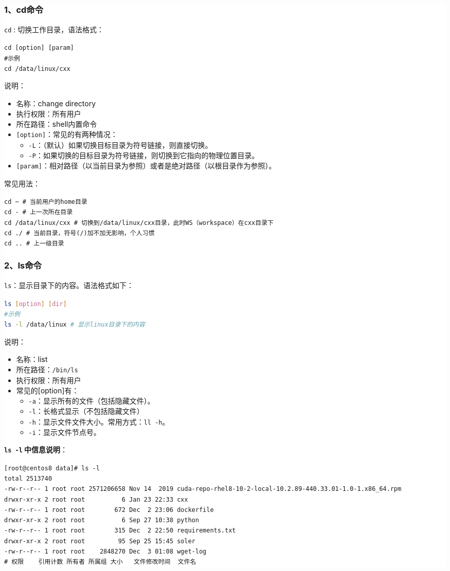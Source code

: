 ### 1、cd命令

`cd` : 切换工作目录，语法格式：

```shell
cd [option] [param]
#示例
cd /data/linux/cxx
```

说明：

- 名称：change directory
- 执行权限：所有用户
- 所在路径：shell内置命令
- `[option]`：常见的有两种情况：
  - `-L`：（默认）如果切换目标目录为符号链接，则直接切换。
  - `-P`：如果切换的目标目录为符号链接，则切换到它指向的物理位置目录。
- `[param]`：相对路径（以当前目录为参照）或者是绝对路径（以根目录作为参照）。

常见用法：

```shell
cd ~ # 当前用户的home目录
cd - # 上一次所在目录
cd /data/linux/cxx # 切换到/data/linux/cxx目录，此时WS（workspace）在cxx目录下
cd ./ # 当前目录，符号(/)加不加无影响，个人习惯
cd .. # 上一级目录
```

### 2、ls命令

`ls`：显示目录下的内容。语法格式如下：

```sh
ls [option] [dir]
#示例
ls -l /data/linux # 显示linux目录下的内容
```

说明：

- 名称：list
- 所在路径：`/bin/ls`
- 执行权限：所有用户
- 常见的[option]有：
  - `-a`：显示所有的文件（包括隐藏文件）。
  - `-l`：长格式显示（不包括隐藏文件）
  - `-h`：显示文件文件大小。常用方式：`ll -h`。
  - `-i`：显示文件节点号。

**`ls -l` 中信息说明**：

```shell
[root@centos8 data]# ls -l
total 2513740
-rw-r--r-- 1 root root 2571206658 Nov 14  2019 cuda-repo-rhel8-10-2-local-10.2.89-440.33.01-1.0-1.x86_64.rpm
drwxr-xr-x 2 root root          6 Jan 23 22:33 cxx
-rw-r--r-- 1 root root        672 Dec  2 23:06 dockerfile
drwxr-xr-x 2 root root          6 Sep 27 10:38 python
-rw-r--r-- 1 root root        315 Dec  2 22:50 requirements.txt
drwxr-xr-x 2 root root         95 Sep 25 15:45 soler
-rw-r--r-- 1 root root    2848270 Dec  3 01:08 wget-log
# 权限    引用计数 所有者 所属组 大小   文件修改时间  文件名
```
